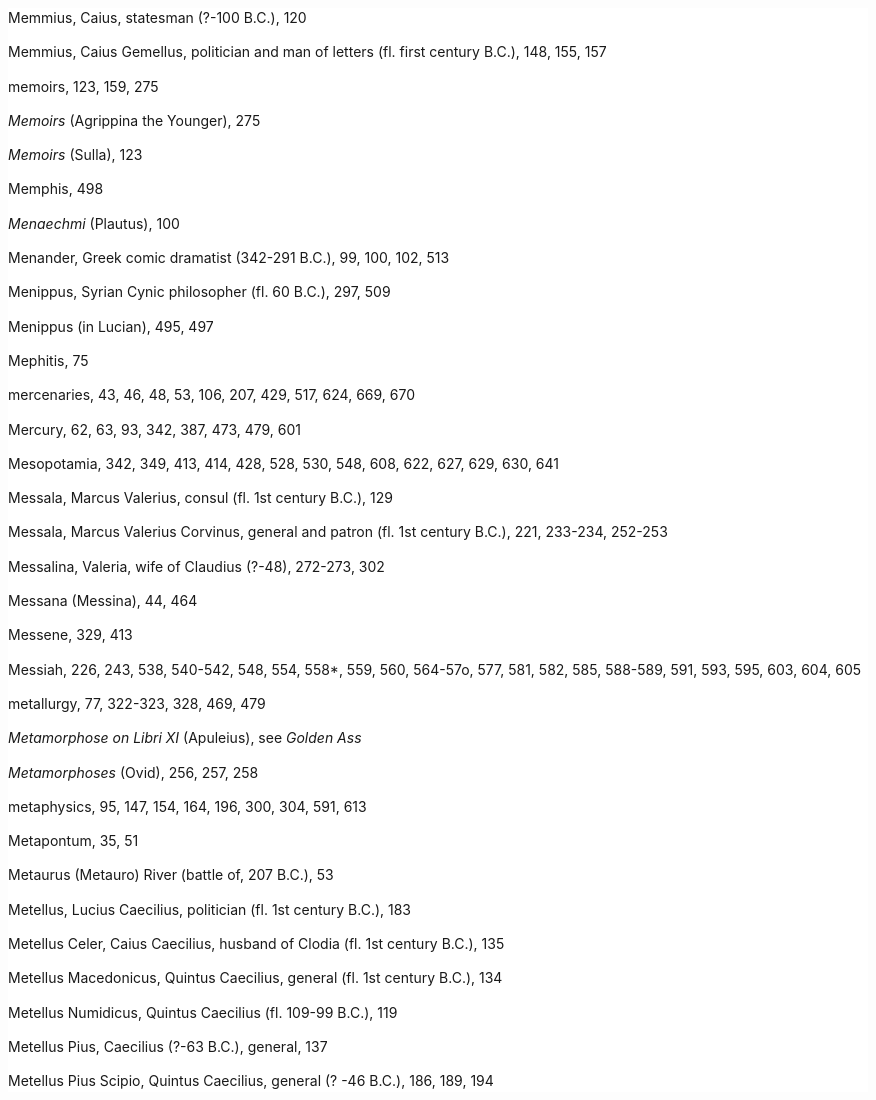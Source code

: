 Memmius, Caius, statesman \(?-100 B.C.\), 120

Memmius, Caius Gemellus, politician and man of letters \(fl. first century B.C.\), 148, 155, 157

memoirs, 123, 159, 275

*Memoirs* \(Agrippina the Younger\), 275

*Memoirs* \(Sulla\), 123

Memphis, 498

*Menaechmi* \(Plautus\), 100

Menander, Greek comic dramatist \(342-291 B.C.\), 99, 100, 102, 513

Menippus, Syrian Cynic philosopher \(fl. 60 B.C.\), 297, 509

Menippus \(in Lucian\), 495, 497

Mephitis, 75

mercenaries, 43, 46, 48, 53, 106, 207, 429, 517, 624, 669, 670

Mercury, 62, 63, 93, 342, 387, 473, 479, 601

Mesopotamia, 342, 349, 413, 414, 428, 528, 530, 548, 608, 622, 627, 629, 630, 641

Messala, Marcus Valerius, consul \(fl. 1st century B.C.\), 129

Messala, Marcus Valerius Corvinus, general and patron \(fl. 1st century B.C.\), 221, 233-234, 252-253

Messalina, Valeria, wife of Claudius \(?-48\), 272-273, 302

Messana \(Messina\), 44, 464

Messene, 329, 413

Messiah, 226, 243, 538, 540-542, 548, 554, 558\*, 559, 560, 564-57o, 577, 581, 582, 585, 588-589, 591, 593, 595, 603, 604, 605

metallurgy, 77, 322-323, 328, 469, 479

*Metamorphose on Libri XI* \(Apuleius\), see *Golden Ass*

*Metamorphoses* \(Ovid\), 256, 257, 258

metaphysics, 95, 147, 154, 164, 196, 300, 304, 591, 613

Metapontum, 35, 51

Metaurus \(Metauro\) River \(battle of, 207 B.C.\), 53

Metellus, Lucius Caecilius, politician \(fl. 1st century B.C.\), 183

Metellus Celer, Caius Caecilius, husband of Clodia \(fl. 1st century B.C.\), 135

Metellus Macedonicus, Quintus Caecilius, general \(fl. 1st century B.C.\), 134

Metellus Numidicus, Quintus Caecilius \(fl. 109-99 B.C.\), 119

Metellus Pius, Caecilius \(?-63 B.C.\), general, 137

Metellus Pius Scipio, Quintus Caecilius, general \(? -46 B.C.\), 186, 189, 194
